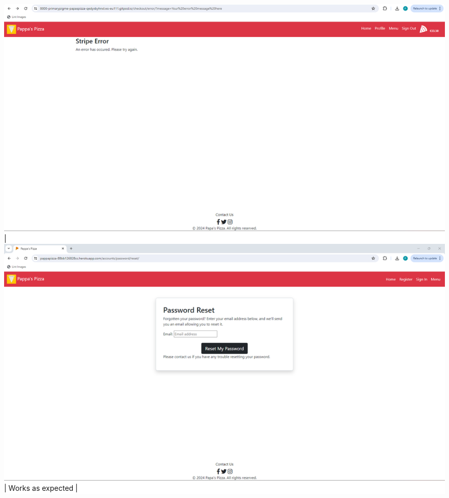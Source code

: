 ![screenshot](documentation/browsers/chrome_error.png) | ![screenshot](documentation/browsers/chrome_password_reset.png) | Works as expected |